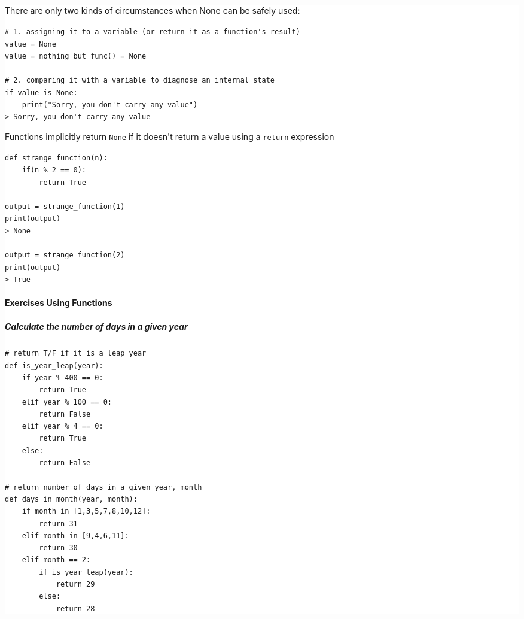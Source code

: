 There are only two kinds of circumstances when None can be safely used:

    # 1. assigning it to a variable (or return it as a function's result)
    value = None
    value = nothing_but_func() = None

    # 2. comparing it with a variable to diagnose an internal state
    if value is None:
        print("Sorry, you don't carry any value")
    > Sorry, you don't carry any value

Functions implicitly return `None` if it doesn't return a value using a `return` expression

    def strange_function(n):
        if(n % 2 == 0):
            return True

    output = strange_function(1)
    print(output)
    > None

    output = strange_function(2)
    print(output)
    > True

#### Exercises Using Functions

##### Calculate the number of days in a given year

    # return T/F if it is a leap year
    def is_year_leap(year):
        if year % 400 == 0:
            return True
        elif year % 100 == 0:
            return False
        elif year % 4 == 0:
            return True
        else:
            return False

    # return number of days in a given year, month
    def days_in_month(year, month):
        if month in [1,3,5,7,8,10,12]:
            return 31
        elif month in [9,4,6,11]:
            return 30
        elif month == 2:
            if is_year_leap(year):
                return 29
            else:
                return 28

